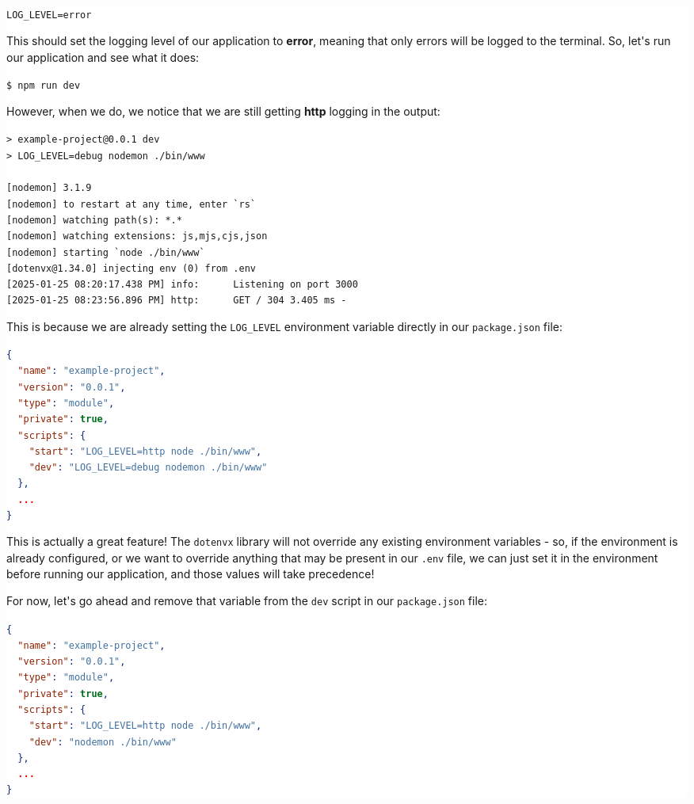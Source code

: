 ```env {title=".env"}
LOG_LEVEL=error
```

This should set the logging level of our application to **error**, meaning that only errors will be logged to the terminal. So, let's run our application and see what it does:

```bash {title="terminal"}
$ npm run dev
```

However, when we do, we notice that we are still getting **http** logging in the output:

``` {title="output"}
> example-project@0.0.1 dev
> LOG_LEVEL=debug nodemon ./bin/www

[nodemon] 3.1.9
[nodemon] to restart at any time, enter `rs`
[nodemon] watching path(s): *.*
[nodemon] watching extensions: js,mjs,cjs,json
[nodemon] starting `node ./bin/www`
[dotenvx@1.34.0] injecting env (0) from .env
[2025-01-25 08:20:17.438 PM] info:      Listening on port 3000
[2025-01-25 08:23:56.896 PM] http:      GET / 304 3.405 ms -
```

This is because we are already setting the `LOG_LEVEL` environment variable directly in our `package.json` file:

```json {title="package.json" hl_lines="7-8"}
{
  "name": "example-project",
  "version": "0.0.1",
  "type": "module",
  "private": true,
  "scripts": {
    "start": "LOG_LEVEL=http node ./bin/www",
    "dev": "LOG_LEVEL=debug nodemon ./bin/www"
  },
  ...
}
```

This is actually a great feature! The `dotenvx` library will not override any existing environment variables - so, if the environment is already configured, or we want to override anything that may be present in our `.env` file, we can just set it in the environment before running our application, and those values will take precedence!

For now, let's go ahead and remove that variable from the `dev` script in our `package.json` file:

```json {title="package.json" hl_lines="8"}
{
  "name": "example-project",
  "version": "0.0.1",
  "type": "module",
  "private": true,
  "scripts": {
    "start": "LOG_LEVEL=http node ./bin/www",
    "dev": "nodemon ./bin/www"
  },
  ...
}
```
